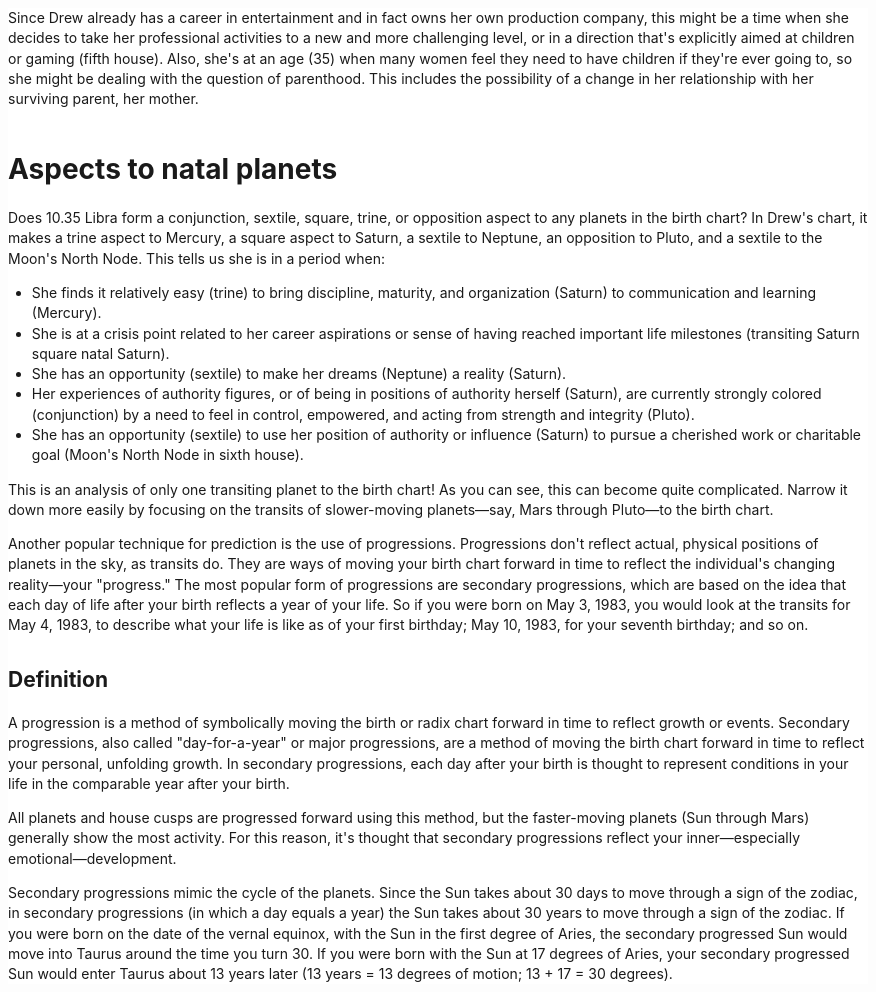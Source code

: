 Since Drew already has a career in entertainment and in fact owns her own production company, this might be a time when she decides to take her professional activities to a new and more challenging level, or in a direction that's explicitly aimed at children or gaming (fifth house). Also, she's at an age (35) when many women feel they need to have children if they're ever going to, so she might be dealing with the question of parenthood. This includes the possibility of a change in her relationship with her surviving parent, her mother.

# Aspects to natal planets

Does 10.35 Libra form a conjunction, sextile, square, trine, or opposition aspect to any planets in the birth chart? In Drew's chart, it makes a trine aspect to Mercury, a square aspect to Saturn, a sextile to Neptune, an opposition to Pluto, and a sextile to the Moon's North Node. This tells us she is in a period when:

* She finds it relatively easy (trine) to bring discipline, maturity, and organization (Saturn) to communication and learning (Mercury).
* She is at a crisis point related to her career aspirations or sense of having reached important life milestones (transiting Saturn square natal Saturn).
* She has an opportunity (sextile) to make her dreams (Neptune) a reality (Saturn).
* Her experiences of authority figures, or of being in positions of authority herself (Saturn), are currently strongly colored (conjunction) by a need to feel in control, empowered, and acting from strength and integrity (Pluto).
* She has an opportunity (sextile) to use her position of authority or influence (Saturn) to pursue a cherished work or charitable goal (Moon's North Node in sixth house).

This is an analysis of only one transiting planet to the birth chart! As you can see, this can become quite complicated. Narrow it down more easily by focusing on the transits of slower-moving planets—say, Mars through Pluto—to the birth chart.

Another popular technique for prediction is the use of progressions. Progressions don't reflect actual, physical positions of planets in the sky, as transits do. They are ways of moving your birth chart forward in time to reflect the individual's changing reality—your "progress." The most popular form of progressions are secondary progressions, which are based on the idea that each day of life after your birth reflects a year of your life. So if you were born on May 3, 1983, you would look at the transits for May 4, 1983, to describe what your life is like as of your first birthday; May 10, 1983, for your seventh birthday; and so on.

## Definition

A progression is a method of symbolically moving the birth or radix chart forward in time to reflect growth or events. Secondary progressions, also called "day-for-a-year" or major progressions, are a method of moving the birth chart forward in time to reflect your personal, unfolding growth. In secondary progressions, each day after your birth is thought to represent conditions in your life in the comparable year after your birth.

All planets and house cusps are progressed forward using this method, but the faster-moving planets (Sun through Mars) generally show the most activity. For this reason, it's thought that secondary progressions reflect your inner—especially emotional—development.

Secondary progressions mimic the cycle of the planets. Since the Sun takes about 30 days to move through a sign of the zodiac, in secondary progressions (in which a day equals a year) the Sun takes about 30 years to move through a sign of the zodiac. If you were born on the date of the vernal equinox, with the Sun in the first degree of Aries, the secondary progressed Sun would move into Taurus around the time you turn 30. If you were born with the Sun at 17 degrees of Aries, your secondary progressed Sun would enter Taurus about 13 years later (13 years = 13 degrees of motion; 13 + 17 = 30 degrees).
